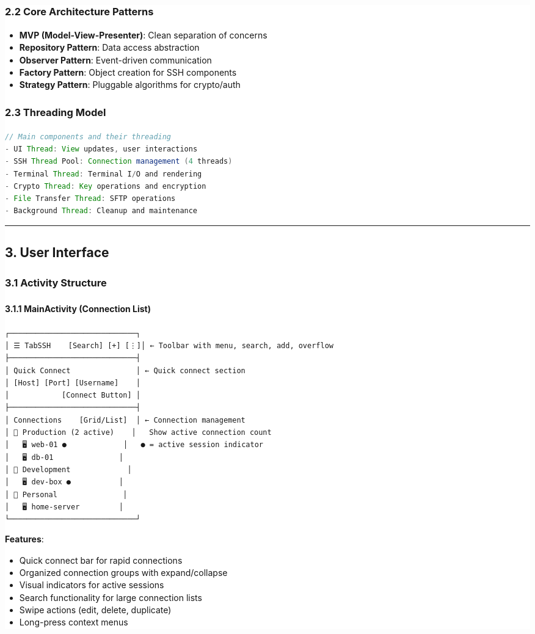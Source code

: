 ### 2.2 Core Architecture Patterns
- **MVP (Model-View-Presenter)**: Clean separation of concerns
- **Repository Pattern**: Data access abstraction
- **Observer Pattern**: Event-driven communication
- **Factory Pattern**: Object creation for SSH components
- **Strategy Pattern**: Pluggable algorithms for crypto/auth

### 2.3 Threading Model
```java
// Main components and their threading
- UI Thread: View updates, user interactions
- SSH Thread Pool: Connection management (4 threads)
- Terminal Thread: Terminal I/O and rendering
- Crypto Thread: Key operations and encryption
- File Transfer Thread: SFTP operations
- Background Thread: Cleanup and maintenance
```

---

## 3. User Interface

### 3.1 Activity Structure

#### 3.1.1 MainActivity (Connection List)
```
┌─────────────────────────────┐
│ ☰ TabSSH    [Search] [+] [⋮]│ ← Toolbar with menu, search, add, overflow
├─────────────────────────────┤
│ Quick Connect               │ ← Quick connect section
│ [Host] [Port] [Username]    │
│            [Connect Button] │
├─────────────────────────────┤
│ Connections    [Grid/List]  │ ← Connection management
│ 📂 Production (2 active)    │   Show active connection count
│   🖥️ web-01 ●             │   ● = active session indicator
│   🖥️ db-01               │
│ 📂 Development             │
│   🖥️ dev-box ●           │
│ 📁 Personal               │
│   🖥️ home-server         │
└─────────────────────────────┘
```

**Features**:
- Quick connect bar for rapid connections
- Organized connection groups with expand/collapse
- Visual indicators for active sessions
- Search functionality for large connection lists
- Swipe actions (edit, delete, duplicate)
- Long-press context menus
